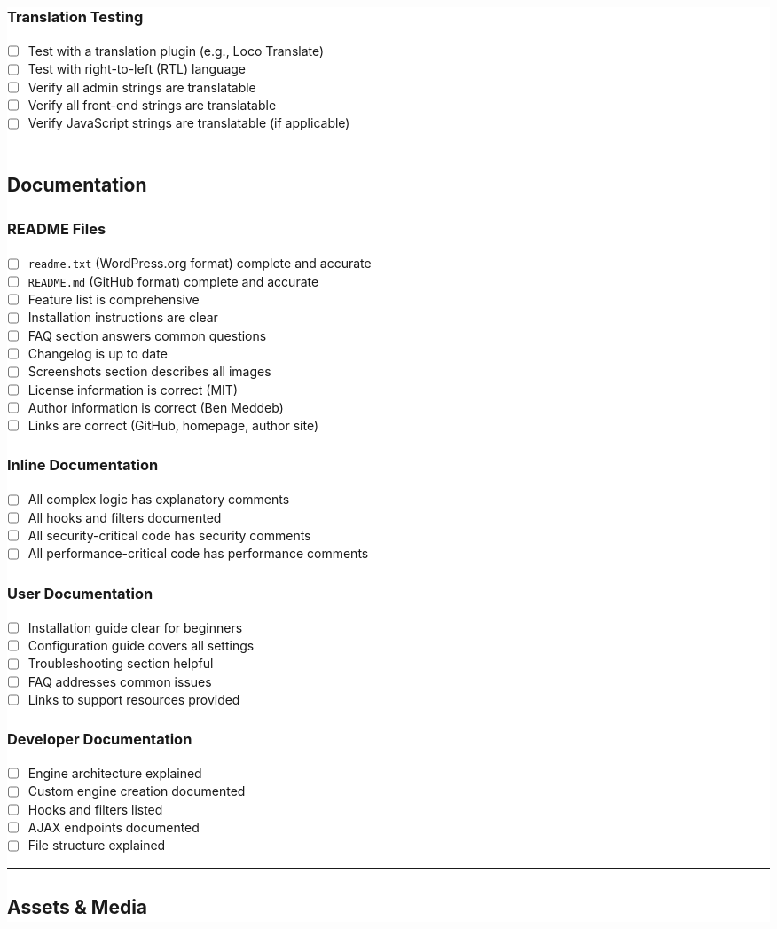 ### Translation Testing

- [ ] Test with a translation plugin (e.g., Loco Translate)
- [ ] Test with right-to-left (RTL) language
- [ ] Verify all admin strings are translatable
- [ ] Verify all front-end strings are translatable
- [ ] Verify JavaScript strings are translatable (if applicable)

---

## Documentation

### README Files

- [ ] `readme.txt` (WordPress.org format) complete and accurate
- [ ] `README.md` (GitHub format) complete and accurate
- [ ] Feature list is comprehensive
- [ ] Installation instructions are clear
- [ ] FAQ section answers common questions
- [ ] Changelog is up to date
- [ ] Screenshots section describes all images
- [ ] License information is correct (MIT)
- [ ] Author information is correct (Ben Meddeb)
- [ ] Links are correct (GitHub, homepage, author site)

### Inline Documentation

- [ ] All complex logic has explanatory comments
- [ ] All hooks and filters documented
- [ ] All security-critical code has security comments
- [ ] All performance-critical code has performance comments

### User Documentation

- [ ] Installation guide clear for beginners
- [ ] Configuration guide covers all settings
- [ ] Troubleshooting section helpful
- [ ] FAQ addresses common issues
- [ ] Links to support resources provided

### Developer Documentation

- [ ] Engine architecture explained
- [ ] Custom engine creation documented
- [ ] Hooks and filters listed
- [ ] AJAX endpoints documented
- [ ] File structure explained

---

## Assets & Media
